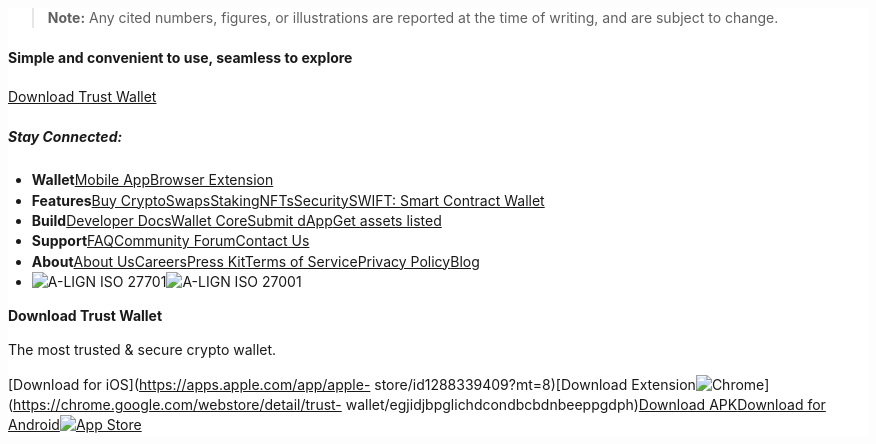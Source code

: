 > **Note:** Any cited numbers, figures, or illustrations are reported at the
> time of writing, and are subject to change.

#### Simple and convenient to use, seamless to explore

[Download Trust Wallet](/download)

##### Stay Connected:

[](https://facebook.com/trustwalletapp)[](https://github.com/trustwallet)[](https://instagram.com/trustwallet)[](https://twitter.com/trustwallet)[](https://discord.gg/trustwallet)[](https://reddit.com/r/trustapp)[](https://t.me/trustwallet)

  * **Wallet**[Mobile App](/download)[Browser Extension](/browser-extension)
  * **Features**[Buy Crypto](/buy-crypto)[Swaps](/swap)[Staking](/staking)[NFTs](/nft)[Security](/security)[SWIFT: Smart Contract Wallet](/swift)
  * **Build**[Developer Docs](https://developer.trustwallet.com/developer/)[Wallet Core](https://developer.trustwallet.com/developer/wallet-core)[Submit dApp](https://developer.trustwallet.com/developer/listing-new-dapps)[Get assets listed](https://developer.trustwallet.com/developer/listing-new-assets)
  * **Support**[FAQ](https://community.trustwallet.com/c/helpcenter/8)[Community Forum](https://community.trustwallet.com/)[Contact Us](https://support.trustwallet.com/en/support/home)
  * **About**[About Us](/about-us)[Careers](/careers)[Press Kit](/press)[Terms of Service](/terms-of-service)[Privacy Policy](/privacy-policy)[Blog](/blog)
  * ![A-LIGN ISO 27701](/_next/static/media/image.8354ab2c.svg)![A-LIGN ISO 27001](/_next/static/media/image.7f0b3bc9.svg)

**Download Trust Wallet**

The most trusted & secure crypto wallet.

[Download for iOS](https://apps.apple.com/app/apple-
store/id1288339409?mt=8)[Download
Extension![Chrome](/_next/static/media/raw.7dd85797.svg)](https://chrome.google.com/webstore/detail/trust-
wallet/egjidjbpglichdcondbcbdnbeeppgdph)[Download APK](/download/apk)[Download
for Android![App
Store](/_next/image?url=%2F_next%2Fstatic%2Fmedia%2Fimage.5ee64b2e.png&w=256&q=75)](https://play.google.com/store/apps/details?id=com.wallet.crypto.trustapp)

